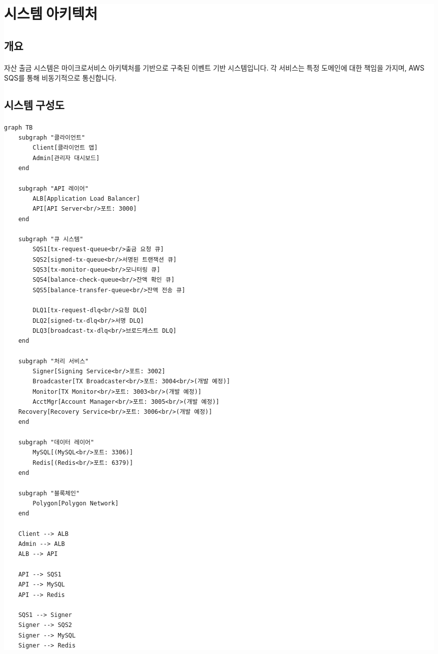 # 시스템 아키텍처

## 개요

자산 출금 시스템은 마이크로서비스 아키텍처를 기반으로 구축된 이벤트 기반 시스템입니다. 각 서비스는 특정 도메인에 대한 책임을 가지며, AWS SQS를 통해 비동기적으로 통신합니다.

## 시스템 구성도

```mermaid
graph TB
    subgraph "클라이언트"
        Client[클라이언트 앱]
        Admin[관리자 대시보드]
    end

    subgraph "API 레이어"
        ALB[Application Load Balancer]
        API[API Server<br/>포트: 3000]
    end

    subgraph "큐 시스템"
        SQS1[tx-request-queue<br/>출금 요청 큐]
        SQS2[signed-tx-queue<br/>서명된 트랜잭션 큐]
        SQS3[tx-monitor-queue<br/>모니터링 큐]
        SQS4[balance-check-queue<br/>잔액 확인 큐]
        SQS5[balance-transfer-queue<br/>잔액 전송 큐]

        DLQ1[tx-request-dlq<br/>요청 DLQ]
        DLQ2[signed-tx-dlq<br/>서명 DLQ]
        DLQ3[broadcast-tx-dlq<br/>브로드캐스트 DLQ]
    end

    subgraph "처리 서비스"
        Signer[Signing Service<br/>포트: 3002]
        Broadcaster[TX Broadcaster<br/>포트: 3004<br/>(개발 예정)]
        Monitor[TX Monitor<br/>포트: 3003<br/>(개발 예정)]
        AcctMgr[Account Manager<br/>포트: 3005<br/>(개발 예정)]
    Recovery[Recovery Service<br/>포트: 3006<br/>(개발 예정)]
    end

    subgraph "데이터 레이어"
        MySQL[(MySQL<br/>포트: 3306)]
        Redis[(Redis<br/>포트: 6379)]
    end

    subgraph "블록체인"
        Polygon[Polygon Network]
    end

    Client --> ALB
    Admin --> ALB
    ALB --> API

    API --> SQS1
    API --> MySQL
    API --> Redis

    SQS1 --> Signer
    Signer --> SQS2
    Signer --> MySQL
    Signer --> Redis
```